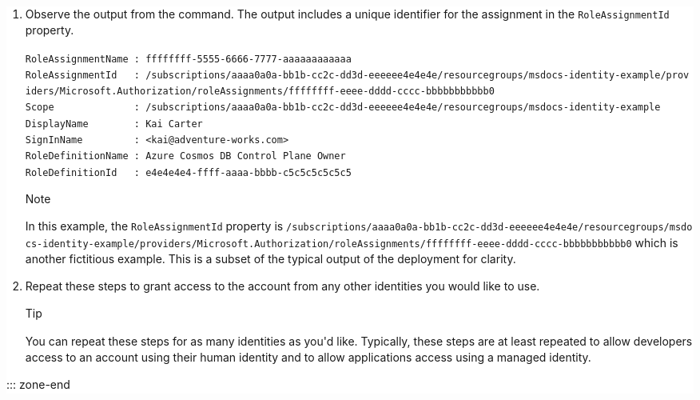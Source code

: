 1. Observe the output from the command. The output includes a unique identifier for the assignment in the `RoleAssignmentId` property.

    ```output
    RoleAssignmentName : ffffffff-5555-6666-7777-aaaaaaaaaaaa
    RoleAssignmentId   : /subscriptions/aaaa0a0a-bb1b-cc2c-dd3d-eeeeee4e4e4e/resourcegroups/msdocs-identity-example/providers/Microsoft.Authorization/roleAssignments/ffffffff-eeee-dddd-cccc-bbbbbbbbbbb0
    Scope              : /subscriptions/aaaa0a0a-bb1b-cc2c-dd3d-eeeeee4e4e4e/resourcegroups/msdocs-identity-example
    DisplayName        : Kai Carter
    SignInName         : <kai@adventure-works.com>
    RoleDefinitionName : Azure Cosmos DB Control Plane Owner
    RoleDefinitionId   : e4e4e4e4-ffff-aaaa-bbbb-c5c5c5c5c5c5
    ```

    > [!NOTE]
    > In this example, the `RoleAssignmentId` property is `/subscriptions/aaaa0a0a-bb1b-cc2c-dd3d-eeeeee4e4e4e/resourcegroups/msdocs-identity-example/providers/Microsoft.Authorization/roleAssignments/ffffffff-eeee-dddd-cccc-bbbbbbbbbbb0` which is another fictitious example. This is a subset of the typical output of the deployment for clarity.

1. Repeat these steps to grant access to the account from any other identities you would like to use.

    > [!TIP]
    > You can repeat these steps for as many identities as you'd like. Typically, these steps are at least repeated to allow developers access to an account using their human identity and to allow applications access using a managed identity.

::: zone-end
